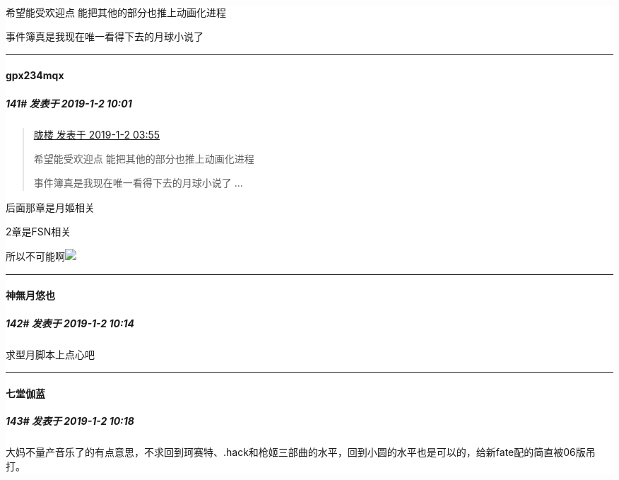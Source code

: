 


希望能受欢迎点 能把其他的部分也推上动画化进程 

事件簿真是我现在唯一看得下去的月球小说了







*****

####  gpx234mqx  
##### 141#       发表于 2019-1-2 10:01



<blockquote><a href="httphttps://bbs.saraba1st.com/2b/forum.php?mod=redirect&amp;goto=findpost&amp;pid=42143554&amp;ptid=1793674" target="_blank">胧楼 发表于 2019-1-2 03:55</a>

希望能受欢迎点 能把其他的部分也推上动画化进程 

事件簿真是我现在唯一看得下去的月球小说了 ...</blockquote>
后面那章是月姬相关


2章是FSN相关


所以不可能啊<img src="https://static.saraba1st.com/image/smiley/face2017/049.png" referrerpolicy="no-referrer">







*****

####  神無月悠也  
##### 142#       发表于 2019-1-2 10:14




求型月脚本上点心吧 







*****

####  七堂伽蓝  
##### 143#       发表于 2019-1-2 10:18




大妈不量产音乐了的有点意思，不求回到珂赛特、.hack和枪姬三部曲的水平，回到小圆的水平也是可以的，给新fate配的简直被06版吊打。





